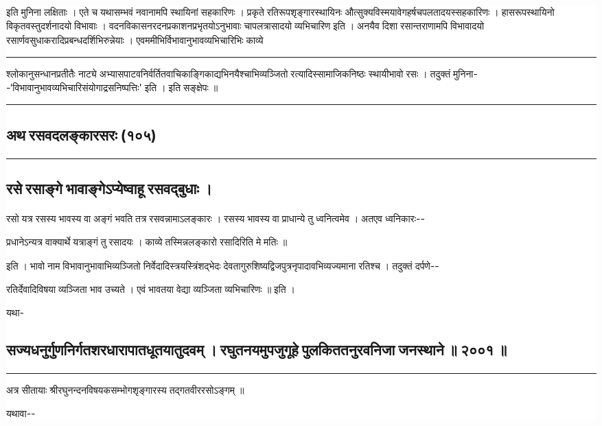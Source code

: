 इति मुनिना लक्षिताः । एते च यथासम्भवं नवानामपि स्थायिनां सहकारिणः ।
प्रकृते रतिरूपशृङ्गारस्थायिनः औत्सुक्यविस्मयावेगहर्षचपलतादयस्सहकारिणः ।
हासरूपस्थायिनो विकृतवस्तुदर्शनादयो विभावाः ।
वदनविकासनरदनप्रकाशनप्रभृतयोऽनुभावाः चापलत्रासादयो व्यभिचारिण इति । अनयैव
दिशा रसान्तराणामपि विभावादयो रसार्णवसुधाकरादिप्रबन्धदर्शिभिरुन्नेयाः ।
एवममीभिर्विभावानुभावव्यभिचारिभिः काव्ये


_________


श्लोकानुसन्धानप्रतीतैः नाट्ये
अभ्यासपाटवनिर्वर्तितवाचिकाङ्गिकाद्यभिनयैश्चाभिव्यञ्जितो
रत्यादिस्सामाजिकनिष्ठः स्थायीभावो रसः । तदुक्तं
मुनिना--‘विभावानुभावव्यभिचारिसंयोगाद्रसनिष्पत्तिः' इति । इति सङ्क्षेपः ॥


_________




## अथ रसवदलङ्कारसरः (१०५)






_________


## **रसे रसाङ्गे भावाङ्गेऽप्येष्वाहू रसवद्बुधाः ।**

रसो यत्र रसस्य भावस्य वा अङ्गं भवति तत्र रसवन्नामाऽलङ्कारः । रसस्य
भावस्य वा प्राधान्ये तु ध्वनित्वमेव । अतएव ध्वनिकारः--

प्रधानेऽन्यत्र वाक्यार्थे यत्राङ्गं तु रसादयः ।
काव्ये तस्मिन्नलङ्कारो रसादिरिति मे मतिः ॥

इति । भावो नाम विभावानुभावाभिव्यञ्जितो निर्वेदादिस्त्रयस्त्रिंशद्भेदः
देवतागुरुशिष्यद्विजपुत्रनृपादावभिव्यज्यमाना रतिश्च । तदुक्तं दर्पणे--

रतिर्देवादिविषया व्यञ्जिता भाव उच्यते ।
एवं भावतया वेद्या व्यञ्जिता व्यभिचारिणः ॥ इति ।

यथा-



## सज्यधनुर्गुणनिर्गतशरधारापातधूतयातुदवम् । रघुतनयमुपजुगूहे पुलकिततनुरवनिजा जनस्थाने ॥ २००१ ॥


_________


अत्र सीतायाः श्रीरघुनन्दनविषयकसम्भोगशृङ्गारस्य तद्गतवीररसोऽङ्गम् ॥

यथावा--
